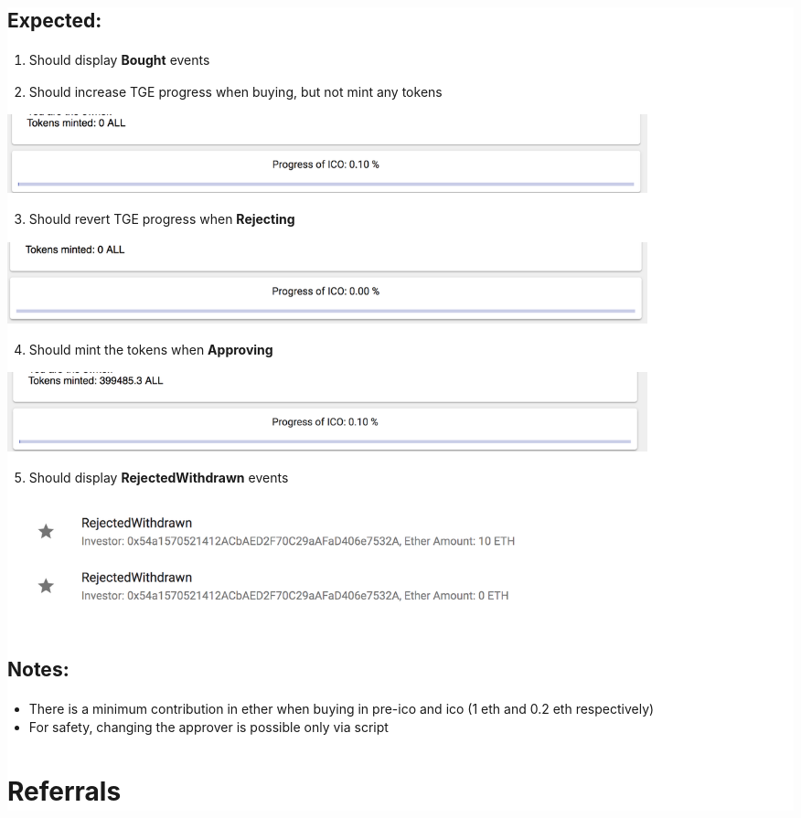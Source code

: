 ## Expected:

1. Should display **Bought** events

2. Should increase TGE progress when buying, but not mint any tokens

<img src="/images/ui-cases/3.3.png" width="700">

3. Should revert TGE progress when **Rejecting**

<img src="/images/ui-cases/3.4.png" width="700">

4. Should mint the tokens when **Approving**

<img src="/images/ui-cases/3.5.png" width="700">

5. Should display **RejectedWithdrawn** events

<img src="/images/ui-cases/3.6.png" width="700">

## Notes:

- There is a minimum contribution in ether when buying in pre-ico and ico (1 eth and 0.2 eth respectively)
- For safety, changing the approver is possible only via script

# Referrals
